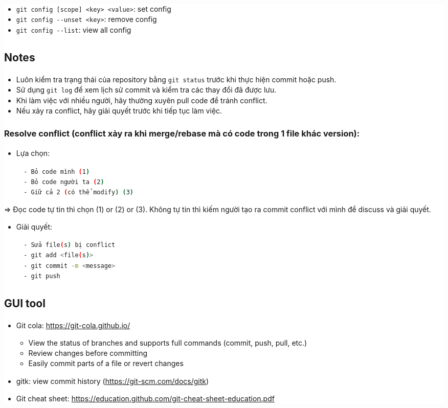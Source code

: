   - `git config [scope] <key> <value>`: set config
  - `git config --unset <key>`: remove config
  - `git config --list`: view all config

## Notes

- Luôn kiểm tra trạng thái của repository bằng `git status` trước khi thực hiện commit hoặc push.
- Sử dụng `git log` để xem lịch sử commit và kiểm tra các thay đổi đã được lưu.
- Khi làm việc với nhiều người, hãy thường xuyên pull code để tránh conflict.
- Nếu xảy ra conflict, hãy giải quyết trước khi tiếp tục làm việc.

### Resolve conflict (conflict xảy ra khi merge/rebase mà có code trong 1 file khác version):

- Lựa chọn:

  ```bash
    - Bỏ code mình (1)
    - Bỏ code người ta (2)
    - Giữ cả 2 (có thể modify) (3)
  ```

=> Đọc code tự tin thì chọn (1) or (2) or (3). Không tự tin thì kiếm người tạo ra commit conflict với mình để discuss và giải quyết.

- Giải quyết:

  ```bash
    - Sửa file(s) bị conflict
    - git add <file(s)>
    - git commit -m <message>
    - git push
  ```

## GUI tool

- Git cola: https://git-cola.github.io/

  - View the status of branches and supports full commands (commit, push, pull, etc.)
  - Review changes before committing
  - Easily commit parts of a file or revert changes

- gitk: view commit history (https://git-scm.com/docs/gitk)

- Git cheat sheet: https://education.github.com/git-cheat-sheet-education.pdf
